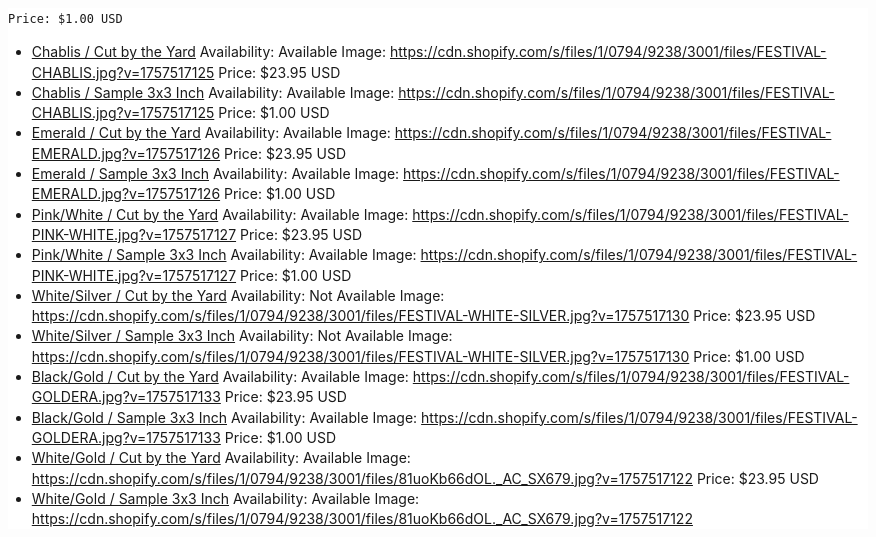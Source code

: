     Price: $1.00 USD
  - [Chablis / Cut by the Yard](https://fabricsstar.com/products/sensory-wall-reversible-sequin-fabric?variant=46686841569561)
    Availability: Available
    Image: https://cdn.shopify.com/s/files/1/0794/9238/3001/files/FESTIVAL-CHABLIS.jpg?v=1757517125
    Price: $23.95 USD
  - [Chablis / Sample 3x3 Inch](https://fabricsstar.com/products/sensory-wall-reversible-sequin-fabric?variant=46686841536793)
    Availability: Available
    Image: https://cdn.shopify.com/s/files/1/0794/9238/3001/files/FESTIVAL-CHABLIS.jpg?v=1757517125
    Price: $1.00 USD
  - [Emerald / Cut by the Yard](https://fabricsstar.com/products/sensory-wall-reversible-sequin-fabric?variant=46686841667865)
    Availability: Available
    Image: https://cdn.shopify.com/s/files/1/0794/9238/3001/files/FESTIVAL-EMERALD.jpg?v=1757517126
    Price: $23.95 USD
  - [Emerald / Sample 3x3 Inch](https://fabricsstar.com/products/sensory-wall-reversible-sequin-fabric?variant=46686841635097)
    Availability: Available
    Image: https://cdn.shopify.com/s/files/1/0794/9238/3001/files/FESTIVAL-EMERALD.jpg?v=1757517126
    Price: $1.00 USD
  - [Pink/White / Cut by the Yard](https://fabricsstar.com/products/sensory-wall-reversible-sequin-fabric?variant=46686841798937)
    Availability: Available
    Image: https://cdn.shopify.com/s/files/1/0794/9238/3001/files/FESTIVAL-PINK-WHITE.jpg?v=1757517127
    Price: $23.95 USD
  - [Pink/White / Sample 3x3 Inch](https://fabricsstar.com/products/sensory-wall-reversible-sequin-fabric?variant=46686841733401)
    Availability: Available
    Image: https://cdn.shopify.com/s/files/1/0794/9238/3001/files/FESTIVAL-PINK-WHITE.jpg?v=1757517127
    Price: $1.00 USD
  - [White/Silver / Cut by the Yard](https://fabricsstar.com/products/sensory-wall-reversible-sequin-fabric?variant=46686841864473)
    Availability: Not Available
    Image: https://cdn.shopify.com/s/files/1/0794/9238/3001/files/FESTIVAL-WHITE-SILVER.jpg?v=1757517130
    Price: $23.95 USD
  - [White/Silver / Sample 3x3 Inch](https://fabricsstar.com/products/sensory-wall-reversible-sequin-fabric?variant=46686841831705)
    Availability: Not Available
    Image: https://cdn.shopify.com/s/files/1/0794/9238/3001/files/FESTIVAL-WHITE-SILVER.jpg?v=1757517130
    Price: $1.00 USD
  - [Black/Gold / Cut by the Yard](https://fabricsstar.com/products/sensory-wall-reversible-sequin-fabric?variant=47017471475993)
    Availability: Available
    Image: https://cdn.shopify.com/s/files/1/0794/9238/3001/files/FESTIVAL-GOLDERA.jpg?v=1757517133
    Price: $23.95 USD
  - [Black/Gold / Sample 3x3 Inch](https://fabricsstar.com/products/sensory-wall-reversible-sequin-fabric?variant=47017471410457)
    Availability: Available
    Image: https://cdn.shopify.com/s/files/1/0794/9238/3001/files/FESTIVAL-GOLDERA.jpg?v=1757517133
    Price: $1.00 USD
  - [White/Gold / Cut by the Yard](https://fabricsstar.com/products/sensory-wall-reversible-sequin-fabric?variant=47017471508761)
    Availability: Available
    Image: https://cdn.shopify.com/s/files/1/0794/9238/3001/files/81uoKb66dOL._AC_SX679.jpg?v=1757517122
    Price: $23.95 USD
  - [White/Gold / Sample 3x3 Inch](https://fabricsstar.com/products/sensory-wall-reversible-sequin-fabric?variant=47017471443225)
    Availability: Available
    Image: https://cdn.shopify.com/s/files/1/0794/9238/3001/files/81uoKb66dOL._AC_SX679.jpg?v=1757517122
